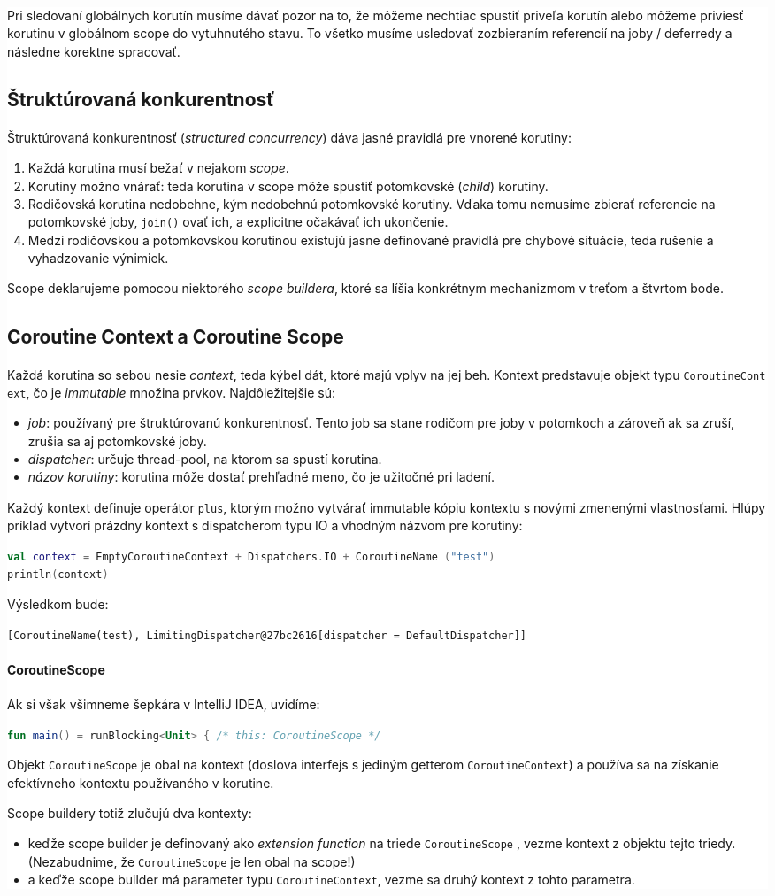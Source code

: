 Pri sledovaní globálnych korutín musíme dávať pozor na to, že môžeme nechtiac spustiť priveľa korutín alebo môžeme priviesť korutinu v globálnom scope do vytuhnutého stavu. To všetko musíme usledovať zozbieraním referencií na joby / deferredy a následne korektne spracovať.

Štruktúrovaná konkurentnosť
---------------------------

Štruktúrovaná konkurentnosť (*structured concurrency*) dáva jasné pravidlá pre vnorené korutiny:

1. Každá korutina musí bežať v nejakom *scope*. 
2. Korutiny možno vnárať: teda korutina v scope môže spustiť potomkovské (*child*) korutiny.
3. Rodičovská korutina nedobehne, kým nedobehnú potomkovské korutiny. Vďaka tomu nemusíme zbierať referencie na potomkovské joby, `join()` ovať ich, a explicitne očakávať ich ukončenie.
4. Medzi rodičovskou a potomkovskou korutinou existujú jasne definované pravidlá pre chybové situácie, teda rušenie a vyhadzovanie výnimiek.

Scope deklarujeme pomocou niektorého *scope buildera*, ktoré sa líšia konkrétnym mechanizmom v treťom a štvrtom bode.

Coroutine Context a Coroutine Scope
-----------------------------------

Každá korutina so sebou nesie *context*, teda kýbel dát, ktoré majú vplyv na jej beh. Kontext predstavuje objekt typu `CoroutineContext`, čo je *immutable* množina prvkov. Najdôležitejšie sú:

- *job*: používaný pre štruktúrovanú konkurentnosť. Tento job sa stane rodičom pre joby v potomkoch a zároveň ak sa zruší, zrušia sa aj potomkovské joby.
- *dispatcher*: určuje thread-pool, na ktorom sa spustí korutina.
- *názov korutiny*: korutina môže dostať prehľadné meno, čo je užitočné pri ladení.

Každý kontext definuje operátor `plus`, ktorým možno vytvárať immutable kópiu kontextu s novými zmenenými vlastnosťami. Hlúpy príklad vytvorí prázdny kontext s dispatcherom typu IO a vhodným názvom pre korutiny:

```kotlin
val context = EmptyCoroutineContext + Dispatchers.IO + CoroutineName ("test")
println(context)
```

Výsledkom bude:

```
[CoroutineName(test), LimitingDispatcher@27bc2616[dispatcher = DefaultDispatcher]]
```

#### CoroutineScope

Ak si však všimneme šepkára v IntelliJ IDEA, uvidíme:

```kotlin
fun main() = runBlocking<Unit> { /* this: CoroutineScope */
```

Objekt `CoroutineScope` je obal na kontext (doslova interfejs s jediným getterom `CoroutineContext`) a používa sa na získanie efektívneho kontextu používaného v korutine.

Scope buildery totiž zlučujú dva kontexty:

- keďže scope builder je definovaný ako *extension function* na triede `CoroutineScope` , vezme kontext z objektu tejto triedy. (Nezabudnime, že `CoroutineScope` je len obal na scope!)
- a keďže scope builder má parameter typu `CoroutineContext`, vezme sa druhý kontext z tohto parametra. 
